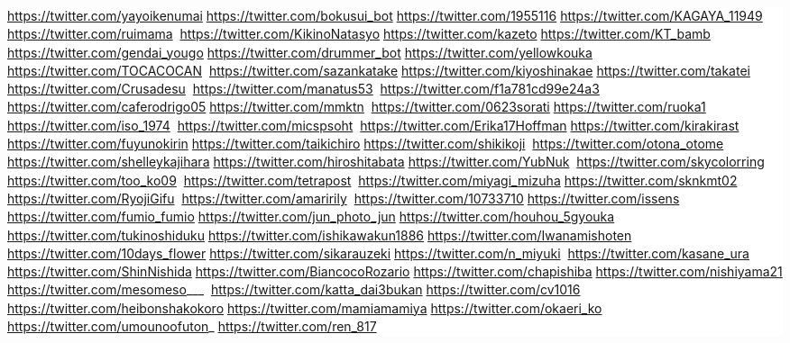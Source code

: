 https://twitter.com/yayoikenumai ‏
https://twitter.com/bokusui_bot
https://twitter.com/1955116
https://twitter.com/KAGAYA_11949 ‏
https://twitter.com/ruimama ‏
https://twitter.com/KikinoNatasyo ‏
https://twitter.com/kazeto
https://twitter.com/KT_bamb ‏
https://twitter.com/gendai_yougo ‏
https://twitter.com/drummer_bot ‏
https://twitter.com/yellowkouka ‏ ‏
https://twitter.com/TOCACOCAN ‏
https://twitter.com/sazankatake ‏
https://twitter.com/kiyoshinakae ‏
https://twitter.com/takatei ‏
https://twitter.com/Crusadesu ‏
https://twitter.com/manatus53 ‏
https://twitter.com/f1a781cd99e24a3 ‏
https://twitter.com/caferodrigo05 ‏
https://twitter.com/mmktn ‏
https://twitter.com/0623sorati ‏
https://twitter.com/ruoka1 ‏
https://twitter.com/iso_1974 ‏
https://twitter.com/micspsoht ‏
https://twitter.com/Erika17Hoffman ‏
https://twitter.com/kirakirast ‏
https://twitter.com/fuyunokirin ‏
https://twitter.com/taikichiro ‏
https://twitter.com/shikikoji ‏
https://twitter.com/otona_otome ‏
https://twitter.com/shelleykajihara ‏
https://twitter.com/hiroshitabata ‏
https://twitter.com/YubNuk ‏
https://twitter.com/skycolorring ‏
https://twitter.com/too_ko09 ‏
https://twitter.com/tetrapost ‏
https://twitter.com/miyagi_mizuha ‏
https://twitter.com/sknkmt02 ‏
https://twitter.com/RyojiGifu ‏
https://twitter.com/amaririly ‏
https://twitter.com/10733710
https://twitter.com/issens ‏
https://twitter.com/fumio_fumio ‏
https://twitter.com/jun_photo_jun ‏
https://twitter.com/houhou_5gyouka ‏
https://twitter.com/tukinoshiduku ‏
https://twitter.com/ishikawakun1886 ‏
https://twitter.com/Iwanamishoten ‏
https://twitter.com/10days_flower ‏
https://twitter.com/sikarauzeki ‏
https://twitter.com/n_miyuki ‏
https://twitter.com/kasane_ura ‏
https://twitter.com/ShinNishida ‏
https://twitter.com/BiancocoRozario ‏
https://twitter.com/chapishiba ‏
https://twitter.com/nishiyama21 ‏
https://twitter.com/mesomeso___ ‏
https://twitter.com/katta_dai3bukan ‏
https://twitter.com/cv1016 ‏
https://twitter.com/heibonshakokoro ‏
https://twitter.com/mamiamamiya ‏
https://twitter.com/okaeri_ko ‏
https://twitter.com/umounoofuton_ ‏
https://twitter.com/ren_817 ‏